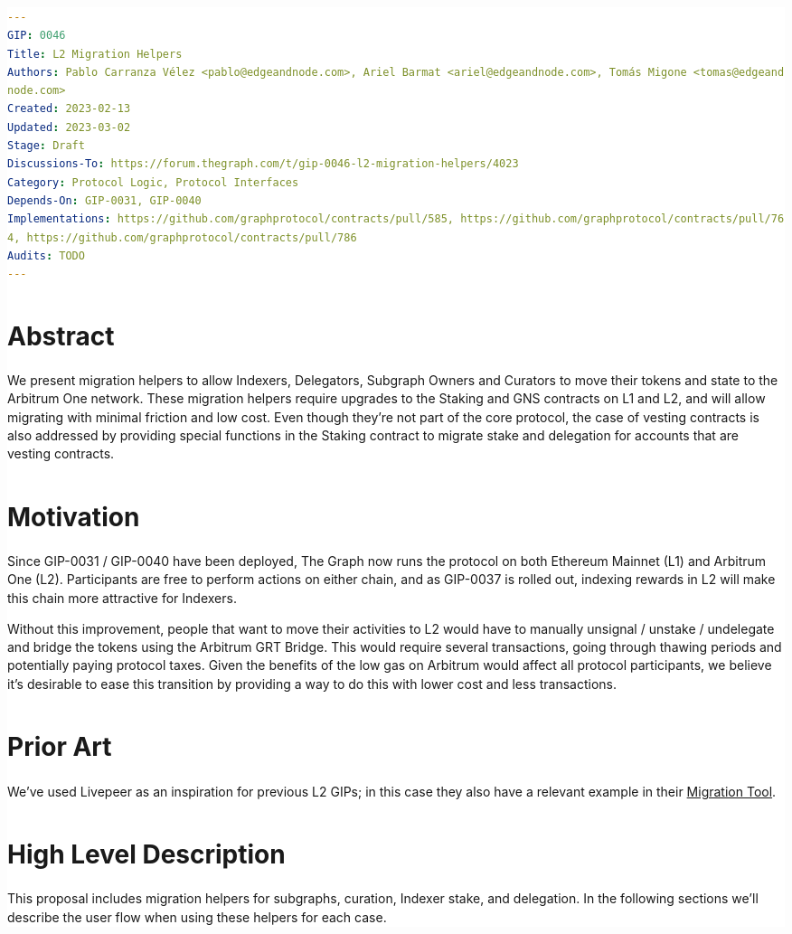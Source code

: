 ```yaml
---
GIP: 0046
Title: L2 Migration Helpers
Authors: Pablo Carranza Vélez <pablo@edgeandnode.com>, Ariel Barmat <ariel@edgeandnode.com>, Tomás Migone <tomas@edgeandnode.com>
Created: 2023-02-13
Updated: 2023-03-02
Stage: Draft
Discussions-To: https://forum.thegraph.com/t/gip-0046-l2-migration-helpers/4023
Category: Protocol Logic, Protocol Interfaces
Depends-On: GIP-0031, GIP-0040
Implementations: https://github.com/graphprotocol/contracts/pull/585, https://github.com/graphprotocol/contracts/pull/764, https://github.com/graphprotocol/contracts/pull/786
Audits: TODO
---
```


# Abstract

We present migration helpers to allow Indexers, Delegators, Subgraph Owners and Curators to move their tokens and state to the Arbitrum One network. These migration helpers require upgrades to the Staking and GNS contracts on L1 and L2, and will allow migrating with minimal friction and low cost. Even though they’re not part of the core protocol, the case of vesting contracts is also addressed by providing special functions in the Staking contract to migrate stake and delegation for accounts that are vesting contracts.

# Motivation

Since GIP-0031 / GIP-0040 have been deployed, The Graph now runs the protocol on both Ethereum Mainnet (L1) and Arbitrum One (L2). Participants are free to perform actions on either chain, and as GIP-0037 is rolled out, indexing rewards in L2 will make this chain more attractive for Indexers.

Without this improvement, people that want to move their activities to L2 would have to manually unsignal / unstake / undelegate and bridge the tokens using the Arbitrum GRT Bridge. This would require several transactions, going through thawing periods and potentially paying protocol taxes. Given the benefits of the low gas on Arbitrum would affect all protocol participants, we believe it’s desirable to ease this transition by providing a way to do this with lower cost and less transactions.

# Prior Art

We’ve used Livepeer as an inspiration for previous L2 GIPs; in this case they also have a relevant example in their [Migration Tool](https://explorer.livepeer.org/migrate).

# High Level Description

This proposal includes migration helpers for subgraphs, curation, Indexer stake, and delegation. In the following sections we’ll describe the user flow when using these helpers for each case.
